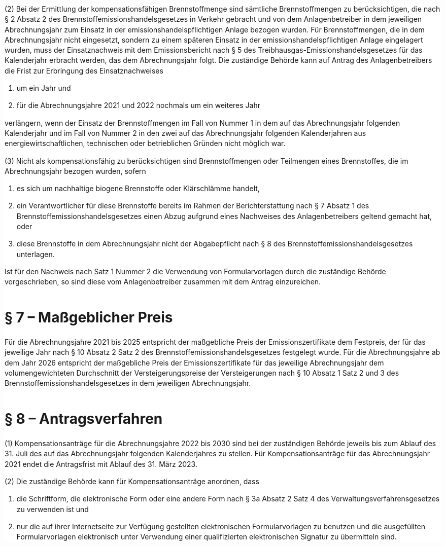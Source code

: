 (2) Bei der Ermittlung der kompensationsfähigen Brennstoffmenge sind sämtliche Brennstoffmengen zu berücksichtigen, die nach § 2 Absatz 2 des Brennstoffemissionshandelsgesetzes in Verkehr gebracht und von dem Anlagenbetreiber in dem jeweiligen Abrechnungsjahr zum Einsatz in der emissionshandelspflichtigen Anlage bezogen wurden. Für Brennstoffmengen, die in dem Abrechnungsjahr nicht eingesetzt, sondern zu einem späteren Einsatz in der emissionshandelspflichtigen Anlage eingelagert wurden, muss der Einsatznachweis mit dem Emissionsbericht nach § 5 des Treibhausgas-Emissionshandelsgesetzes für das Kalenderjahr erbracht werden, das dem Abrechnungsjahr folgt. Die zuständige Behörde kann auf Antrag des Anlagenbetreibers die Frist zur Erbringung des Einsatznachweises

1. um ein Jahr und

2. für die Abrechnungsjahre 2021 und 2022 nochmals um ein weiteres Jahr

verlängern, wenn der Einsatz der Brennstoffmengen im Fall von Nummer 1 in dem auf das Abrechnungsjahr folgenden Kalenderjahr und im Fall von Nummer 2 in den zwei auf das Abrechnungsjahr folgenden Kalenderjahren aus energiewirtschaftlichen, technischen oder betrieblichen Gründen nicht möglich war.

(3) Nicht als kompensationsfähig zu berücksichtigen sind Brennstoffmengen oder Teilmengen eines Brennstoffes, die im Abrechnungsjahr bezogen wurden, sofern

1. es sich um nachhaltige biogene Brennstoffe oder Klärschlämme handelt,

2. ein Verantwortlicher für diese Brennstoffe bereits im Rahmen der Berichterstattung nach § 7 Absatz 1 des Brennstoffemissionshandelsgesetzes einen Abzug aufgrund eines Nachweises des Anlagenbetreibers geltend gemacht hat, oder

3. diese Brennstoffe in dem Abrechnungsjahr nicht der Abgabepflicht nach § 8 des Brennstoffemissionshandelsgesetzes unterlagen.

Ist für den Nachweis nach Satz 1 Nummer 2 die Verwendung von Formularvorlagen durch die zuständige Behörde vorgeschrieben, so sind diese vom Anlagenbetreiber zusammen mit dem Antrag einzureichen.

# § 7 – Maßgeblicher Preis

Für die Abrechnungsjahre 2021 bis 2025 entspricht der maßgebliche Preis der Emissionszertifikate dem Festpreis, der für das jeweilige Jahr nach § 10 Absatz 2 Satz 2 des Brennstoffemissionshandelsgesetzes festgelegt wurde. Für die Abrechnungsjahre ab dem Jahr 2026 entspricht der maßgebliche Preis der Emissionszertifikate für das jeweilige Abrechnungsjahr dem volumengewichteten Durchschnitt der Versteigerungspreise der Versteigerungen nach § 10 Absatz 1 Satz 2 und 3 des Brennstoffemissionshandelsgesetzes in dem jeweiligen Abrechnungsjahr.

# § 8 – Antragsverfahren

(1) Kompensationsanträge für die Abrechnungsjahre 2022 bis 2030 sind bei der zuständigen Behörde jeweils bis zum Ablauf des 31. Juli des auf das Abrechnungsjahr folgenden Kalenderjahres zu stellen. Für Kompensationsanträge für das Abrechnungsjahr 2021 endet die Antragsfrist mit Ablauf des 31. März 2023.

(2) Die zuständige Behörde kann für Kompensationsanträge anordnen, dass

1. die Schriftform, die elektronische Form oder eine andere Form nach § 3a Absatz 2 Satz 4 des Verwaltungsverfahrensgesetzes zu verwenden ist und

2. nur die auf ihrer Internetseite zur Verfügung gestellten elektronischen Formularvorlagen zu benutzen und die ausgefüllten Formularvorlagen elektronisch unter Verwendung einer qualifizierten elektronischen Signatur zu übermitteln sind.
